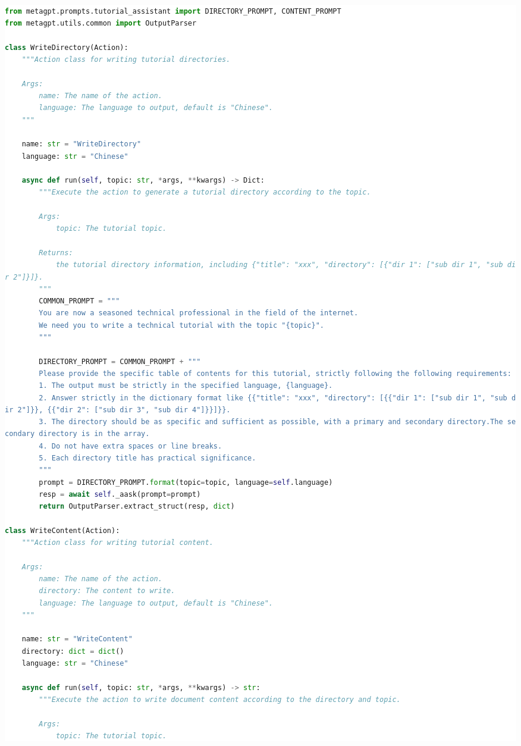 ```python
from metagpt.prompts.tutorial_assistant import DIRECTORY_PROMPT, CONTENT_PROMPT
from metagpt.utils.common import OutputParser

class WriteDirectory(Action):
    """Action class for writing tutorial directories.

    Args:
        name: The name of the action.
        language: The language to output, default is "Chinese".
    """

    name: str = "WriteDirectory"
    language: str = "Chinese"

    async def run(self, topic: str, *args, **kwargs) -> Dict:
        """Execute the action to generate a tutorial directory according to the topic.

        Args:
            topic: The tutorial topic.

        Returns:
            the tutorial directory information, including {"title": "xxx", "directory": [{"dir 1": ["sub dir 1", "sub dir 2"]}]}.
        """
        COMMON_PROMPT = """
        You are now a seasoned technical professional in the field of the internet. 
        We need you to write a technical tutorial with the topic "{topic}".
        """

        DIRECTORY_PROMPT = COMMON_PROMPT + """
        Please provide the specific table of contents for this tutorial, strictly following the following requirements:
        1. The output must be strictly in the specified language, {language}.
        2. Answer strictly in the dictionary format like {{"title": "xxx", "directory": [{{"dir 1": ["sub dir 1", "sub dir 2"]}}, {{"dir 2": ["sub dir 3", "sub dir 4"]}}]}}.
        3. The directory should be as specific and sufficient as possible, with a primary and secondary directory.The secondary directory is in the array.
        4. Do not have extra spaces or line breaks.
        5. Each directory title has practical significance.
        """
        prompt = DIRECTORY_PROMPT.format(topic=topic, language=self.language)
        resp = await self._aask(prompt=prompt)
        return OutputParser.extract_struct(resp, dict)

class WriteContent(Action):
    """Action class for writing tutorial content.

    Args:
        name: The name of the action.
        directory: The content to write.
        language: The language to output, default is "Chinese".
    """

    name: str = "WriteContent"
    directory: dict = dict()
    language: str = "Chinese"

    async def run(self, topic: str, *args, **kwargs) -> str:
        """Execute the action to write document content according to the directory and topic.

        Args:
            topic: The tutorial topic.

```